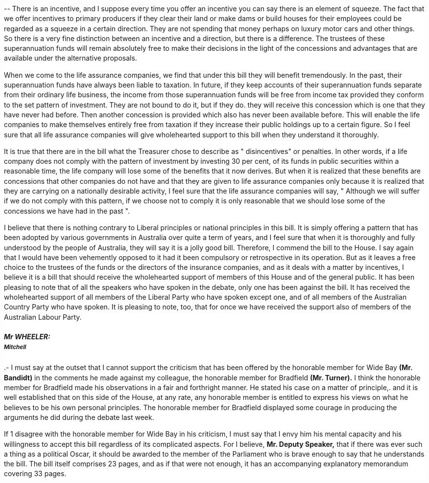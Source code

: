 -- There is an incentive, and I suppose every time you offer an incentive you can say there is an element of squeeze. The fact that we offer incentives to primary producers if they clear their land or make dams or build houses for their employees could be regarded as a squeeze in a certain direction. They are not spending that money perhaps on luxury motor cars and other things. So there is a very fine distinction between an incentive and a direction, but there is a difference. The trustees of these superannuation funds will remain absolutely free to make their decisions in the light of the concessions and advantages that are available under the alternative proposals. 

When we come to the life assurance companies, we find that under this bill they will benefit tremendously. In the past, their superannuation funds have always been liable to taxation. In future, if they keep accounts of their superannuation funds separate from their ordinary life business, the income from those superannuation funds will be free from income tax provided they conform to the set pattern of investment. They are not bound to do it, but if they do. they will receive this concession which is one that they have never had before. Then another concession is provided which also has never been available before. This will enable the life companies to make themselves entirely free from taxation if they increase their public holdings up to a certain figure. So I feel sure that all life assurance companies will give wholehearted support to this bill when they understand it thoroughly. 

It is true that there are in the bill what the Treasurer chose to describe as " disincentives" or penalties. In other words, if a life company does not comply with the pattern of investment by investing 30 per cent, of its funds in public securities within a reasonable time, the life company will lose some of the benefits that it now derives. But when it is realized that these benefits are concessions that other companies do not have and that they are given to life assurance companies only because it is realized that they are carrying on a nationally desirable activity, I feel sure that the life assurance companies will say, " Although we will suffer if we do not comply with this pattern, if we choose not to comply it is only reasonable that we should lose some of the concessions we have had in the past ". 

I believe that there is nothing contrary to Liberal principles or national principles in this bill. It is simply offering a pattern that has been adopted by various governments in Australia over quite a term of years, and I feel sure that when it is thoroughly and fully understood by the people of Australia, they will say it is a jolly good bill. Therefore, I commend the bill to the House. I say again that I would have been vehemently opposed to it had it been compulsory or retrospective in its operation. But as it leaves a free choice to the trustees of the funds or the directors of the insurance companies, and as it deals with a matter by incentives, I believe it is a bill that should receive the wholehearted support of members of this House and of the general public. It has been pleasing to note that of all the speakers who have spoken in the debate, only one has been against the bill. It has received the wholehearted support of all members of the Liberal Party who have spoken except one, and of all members of the Australian Country Party who have spoken. It is pleasing to note, too, that for once we have received the support also of members of the Australian Labour Party. 

##### Mr WHEELER:<br><small class="text-muted">Mitchell</small>

.- I must say at the outset that I cannot support the criticism that has been offered by the honorable member for Wide Bay  **(Mr. Bandidt)**  in the comments he made against my colleague, the honorable member for Bradfield  **(Mr. Turner).**  I think the honorable member for Bradfield made his observations in a fair and forthright manner. He stated his case on a matter of principle,. and it is well established that on this side of the House, at any rate, any honorable member is entitled to express his views on what he believes to be his own personal principles. The honorable member for Bradfield displayed some courage in producing the arguments he did during the debate last week. 

If 1 disagree with the honorable member for Wide Bay in his criticism, I must say that I envy him his mental capacity and his willingness to accept this bill regardless of its complicated aspects. For I believe,  **Mr. Deputy Speaker,**  that if there was ever such a thing as a political Oscar, it should be awarded to the member of the Parliament who is brave enough to say that he understands the bill. The bill itself comprises 23 pages, and as if that were not enough, it has an accompanying explanatory memorandum covering 33 pages. 
